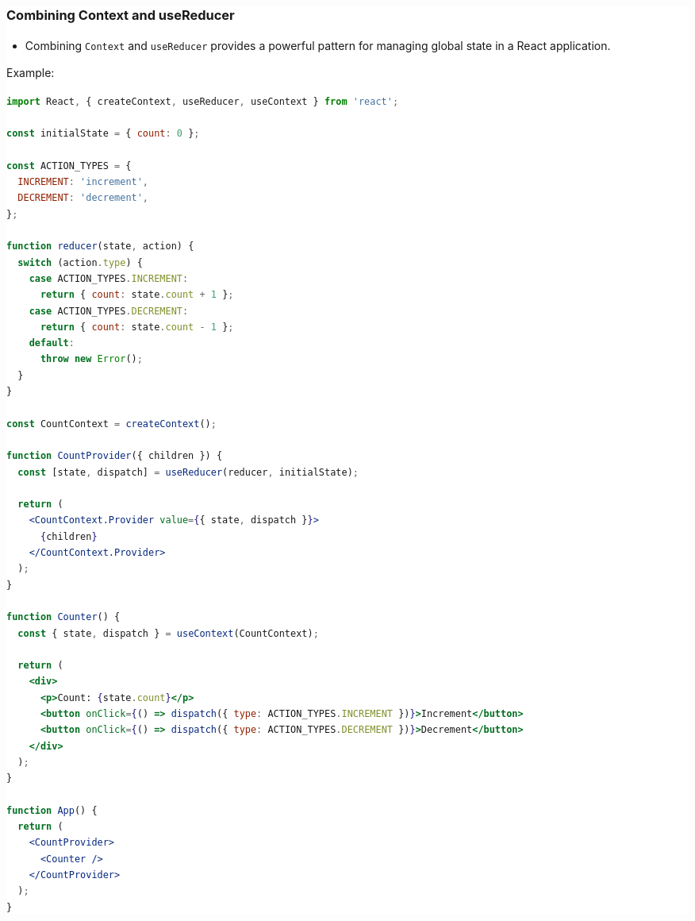 ### Combining Context and useReducer

- Combining `Context` and `useReducer` provides a powerful pattern for managing global state in a React application.

Example:

```jsx
import React, { createContext, useReducer, useContext } from 'react';

const initialState = { count: 0 };

const ACTION_TYPES = {
  INCREMENT: 'increment',
  DECREMENT: 'decrement',
};

function reducer(state, action) {
  switch (action.type) {
    case ACTION_TYPES.INCREMENT:
      return { count: state.count + 1 };
    case ACTION_TYPES.DECREMENT:
      return { count: state.count - 1 };
    default:
      throw new Error();
  }
}

const CountContext = createContext();

function CountProvider({ children }) {
  const [state, dispatch] = useReducer(reducer, initialState);

  return (
    <CountContext.Provider value={{ state, dispatch }}>
      {children}
    </CountContext.Provider>
  );
}

function Counter() {
  const { state, dispatch } = useContext(CountContext);

  return (
    <div>
      <p>Count: {state.count}</p>
      <button onClick={() => dispatch({ type: ACTION_TYPES.INCREMENT })}>Increment</button>
      <button onClick={() => dispatch({ type: ACTION_TYPES.DECREMENT })}>Decrement</button>
    </div>
  );
}

function App() {
  return (
    <CountProvider>
      <Counter />
    </CountProvider>
  );
}
```
